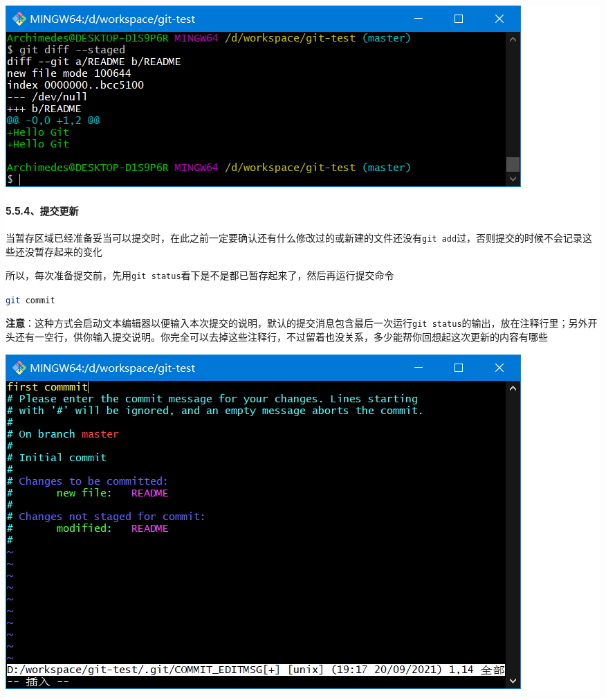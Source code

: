 ![image-20210920185624516](images/3-Git_Advanced/sHLXowTFmb8hup5.png)

#### 5.5.4、提交更新

当暂存区域已经准备妥当可以提交时，在此之前一定要确认还有什么修改过的或新建的文件还没有`git add`过，否则提交的时候不会记录这些还没暂存起来的变化

所以，每次准备提交前，先用`git status`看下是不是都已暂存起来了，然后再运行提交命令

```bash
git commit
```

**注意**：这种方式会启动文本编辑器以便输入本次提交的说明，默认的提交消息包含最后一次运行`git status`的输出，放在注释行里；另外开头还有一空行，供你输入提交说明。你完全可以去掉这些注释行，不过留着也没关系，多少能帮你回想起这次更新的内容有哪些 

![image-20210920191730383](images/3-Git_Advanced/XGgQraq1NYTVpkM.png)
